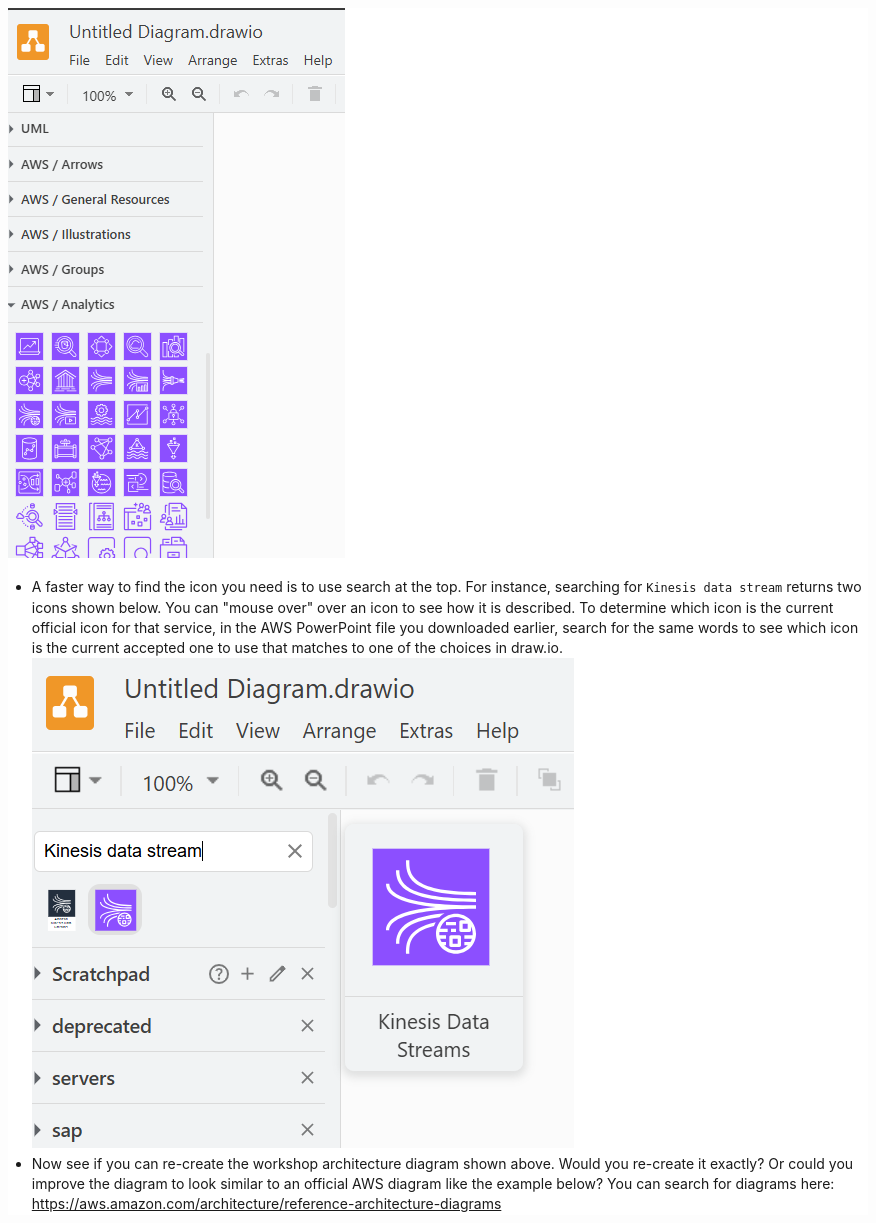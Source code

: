    ![drawio_pallette](./images/drawio_pallette.png)<br>
   - A faster way to find the icon you need is to use search at the top. For instance, searching for `Kinesis data stream` returns two icons shown below. You can "mouse over" over an icon to see how it is described. To determine which icon is the current official icon for that service, in the AWS PowerPoint file you downloaded earlier, search for the same words to see which icon is the current accepted one to use that matches to one of the choices in draw.io.
   ![drawio_search](./images/drawio_search.png)<br>
   - Now see if you can re-create the workshop architecture diagram shown above. Would you re-create it exactly? Or could you improve the diagram to look similar to an official AWS diagram like the example below? You can search for diagrams here: https://aws.amazon.com/architecture/reference-architecture-diagrams